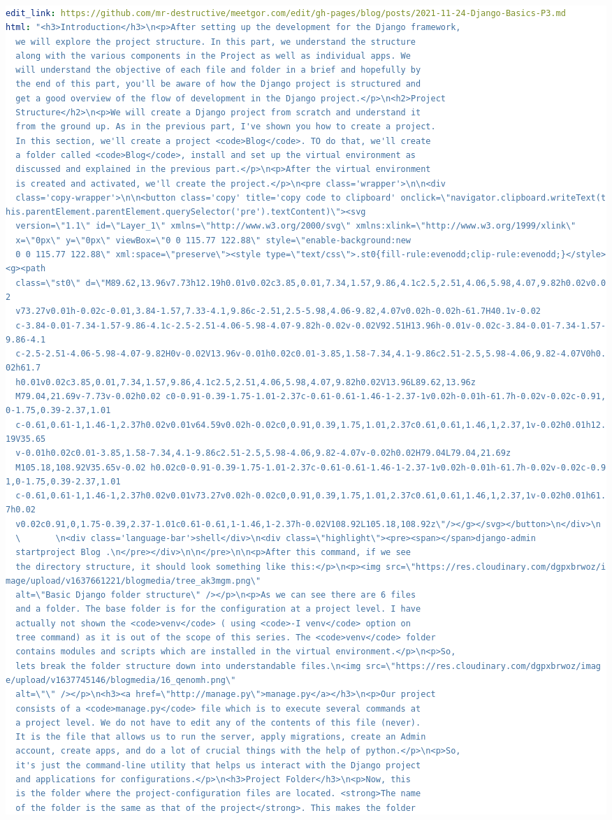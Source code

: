 ```yaml
edit_link: https://github.com/mr-destructive/meetgor.com/edit/gh-pages/blog/posts/2021-11-24-Django-Basics-P3.md
html: "<h3>Introduction</h3>\n<p>After setting up the development for the Django framework,
  we will explore the project structure. In this part, we understand the structure
  along with the various components in the Project as well as individual apps. We
  will understand the objective of each file and folder in a brief and hopefully by
  the end of this part, you'll be aware of how the Django project is structured and
  get a good overview of the flow of development in the Django project.</p>\n<h2>Project
  Structure</h2>\n<p>We will create a Django project from scratch and understand it
  from the ground up. As in the previous part, I've shown you how to create a project.
  In this section, we'll create a project <code>Blog</code>. TO do that, we'll create
  a folder called <code>Blog</code>, install and set up the virtual environment as
  discussed and explained in the previous part.</p>\n<p>After the virtual environment
  is created and activated, we'll create the project.</p>\n<pre class='wrapper'>\n\n<div
  class='copy-wrapper'>\n\n<button class='copy' title='copy code to clipboard' onclick=\"navigator.clipboard.writeText(this.parentElement.parentElement.querySelector('pre').textContent)\"><svg
  version=\"1.1\" id=\"Layer_1\" xmlns=\"http://www.w3.org/2000/svg\" xmlns:xlink=\"http://www.w3.org/1999/xlink\"
  x=\"0px\" y=\"0px\" viewBox=\"0 0 115.77 122.88\" style=\"enable-background:new
  0 0 115.77 122.88\" xml:space=\"preserve\"><style type=\"text/css\">.st0{fill-rule:evenodd;clip-rule:evenodd;}</style><g><path
  class=\"st0\" d=\"M89.62,13.96v7.73h12.19h0.01v0.02c3.85,0.01,7.34,1.57,9.86,4.1c2.5,2.51,4.06,5.98,4.07,9.82h0.02v0.02
  v73.27v0.01h-0.02c-0.01,3.84-1.57,7.33-4.1,9.86c-2.51,2.5-5.98,4.06-9.82,4.07v0.02h-0.02h-61.7H40.1v-0.02
  c-3.84-0.01-7.34-1.57-9.86-4.1c-2.5-2.51-4.06-5.98-4.07-9.82h-0.02v-0.02V92.51H13.96h-0.01v-0.02c-3.84-0.01-7.34-1.57-9.86-4.1
  c-2.5-2.51-4.06-5.98-4.07-9.82H0v-0.02V13.96v-0.01h0.02c0.01-3.85,1.58-7.34,4.1-9.86c2.51-2.5,5.98-4.06,9.82-4.07V0h0.02h61.7
  h0.01v0.02c3.85,0.01,7.34,1.57,9.86,4.1c2.5,2.51,4.06,5.98,4.07,9.82h0.02V13.96L89.62,13.96z
  M79.04,21.69v-7.73v-0.02h0.02 c0-0.91-0.39-1.75-1.01-2.37c-0.61-0.61-1.46-1-2.37-1v0.02h-0.01h-61.7h-0.02v-0.02c-0.91,0-1.75,0.39-2.37,1.01
  c-0.61,0.61-1,1.46-1,2.37h0.02v0.01v64.59v0.02h-0.02c0,0.91,0.39,1.75,1.01,2.37c0.61,0.61,1.46,1,2.37,1v-0.02h0.01h12.19V35.65
  v-0.01h0.02c0.01-3.85,1.58-7.34,4.1-9.86c2.51-2.5,5.98-4.06,9.82-4.07v-0.02h0.02H79.04L79.04,21.69z
  M105.18,108.92V35.65v-0.02 h0.02c0-0.91-0.39-1.75-1.01-2.37c-0.61-0.61-1.46-1-2.37-1v0.02h-0.01h-61.7h-0.02v-0.02c-0.91,0-1.75,0.39-2.37,1.01
  c-0.61,0.61-1,1.46-1,2.37h0.02v0.01v73.27v0.02h-0.02c0,0.91,0.39,1.75,1.01,2.37c0.61,0.61,1.46,1,2.37,1v-0.02h0.01h61.7h0.02
  v0.02c0.91,0,1.75-0.39,2.37-1.01c0.61-0.61,1-1.46,1-2.37h-0.02V108.92L105.18,108.92z\"/></g></svg></button>\n</div>\n
  \       \n<div class='language-bar'>shell</div>\n<div class=\"highlight\"><pre><span></span>django-admin
  startproject Blog .\n</pre></div>\n\n</pre>\n\n<p>After this command, if we see
  the directory structure, it should look something like this:</p>\n<p><img src=\"https://res.cloudinary.com/dgpxbrwoz/image/upload/v1637661221/blogmedia/tree_ak3mgm.png\"
  alt=\"Basic Django folder structure\" /></p>\n<p>As we can see there are 6 files
  and a folder. The base folder is for the configuration at a project level. I have
  actually not shown the <code>venv</code> ( using <code>-I venv</code> option on
  tree command) as it is out of the scope of this series. The <code>venv</code> folder
  contains modules and scripts which are installed in the virtual environment.</p>\n<p>So,
  lets break the folder structure down into understandable files.\n<img src=\"https://res.cloudinary.com/dgpxbrwoz/image/upload/v1637745146/blogmedia/16_qenomh.png\"
  alt=\"\" /></p>\n<h3><a href=\"http://manage.py\">manage.py</a></h3>\n<p>Our project
  consists of a <code>manage.py</code> file which is to execute several commands at
  a project level. We do not have to edit any of the contents of this file (never).
  It is the file that allows us to run the server, apply migrations, create an Admin
  account, create apps, and do a lot of crucial things with the help of python.</p>\n<p>So,
  it's just the command-line utility that helps us interact with the Django project
  and applications for configurations.</p>\n<h3>Project Folder</h3>\n<p>Now, this
  is the folder where the project-configuration files are located. <strong>The name
  of the folder is the same as that of the project</strong>. This makes the folder
```